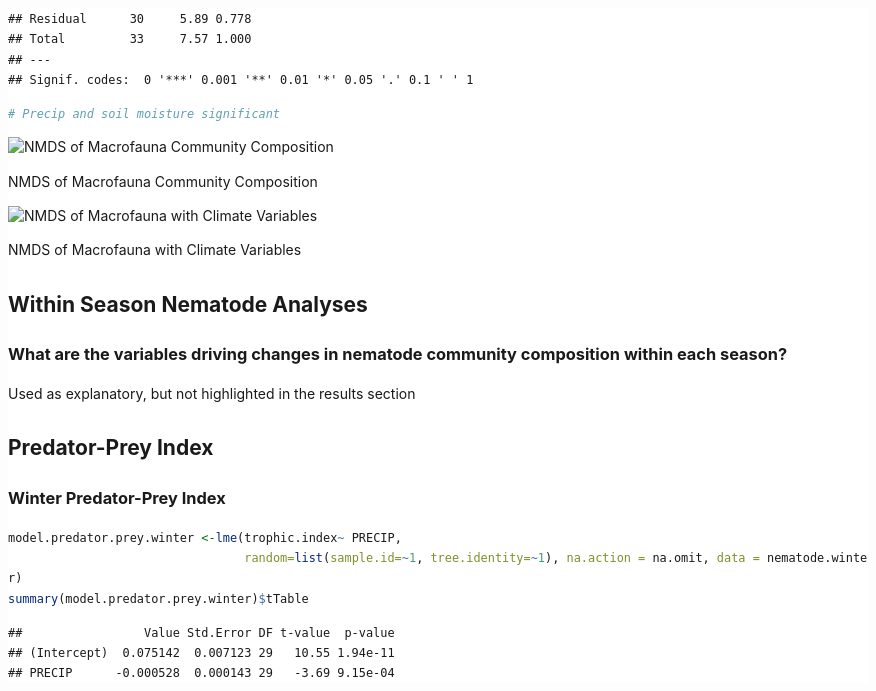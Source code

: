     ## Residual      30     5.89 0.778                
    ## Total         33     7.57 1.000                
    ## ---
    ## Signif. codes:  0 '***' 0.001 '**' 0.01 '*' 0.05 '.' 0.1 ' ' 1

``` r
# Precip and soil moisture significant
```

<div class="figure">

<img src="Figures/Figure7_MacrofaunaCommunity.png" alt="NMDS of Macrofauna Community Composition" width="4500" />
<p class="caption">

NMDS of Macrofauna Community Composition
</p>

</div>

<div class="figure">

<img src="Figures/SupplementalFigure4_MacrofaunaCommunitybyClimate.png" alt="NMDS of Macrofauna with Climate Variables" width="4500" />
<p class="caption">

NMDS of Macrofauna with Climate Variables
</p>

</div>

## Within Season Nematode Analyses

### What are the variables driving changes in nematode community composition within each season?

Used as explanatory, but not highlighted in the results section

## Predator-Prey Index

### Winter Predator-Prey Index

``` r
model.predator.prey.winter <-lme(trophic.index~ PRECIP, 
                                 random=list(sample.id=~1, tree.identity=~1), na.action = na.omit, data = nematode.winter) 
summary(model.predator.prey.winter)$tTable
```

    ##                 Value Std.Error DF t-value  p-value
    ## (Intercept)  0.075142  0.007123 29   10.55 1.94e-11
    ## PRECIP      -0.000528  0.000143 29   -3.69 9.15e-04
